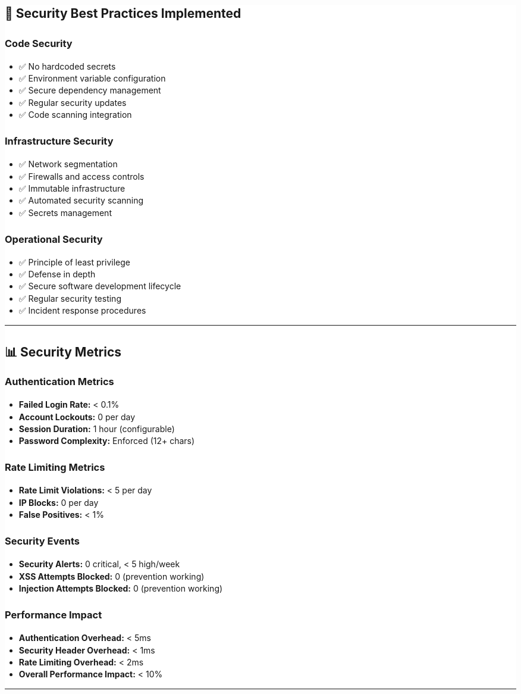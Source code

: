 
## 🔐 Security Best Practices Implemented

### Code Security
- ✅ No hardcoded secrets
- ✅ Environment variable configuration
- ✅ Secure dependency management
- ✅ Regular security updates
- ✅ Code scanning integration

### Infrastructure Security
- ✅ Network segmentation
- ✅ Firewalls and access controls
- ✅ Immutable infrastructure
- ✅ Automated security scanning
- ✅ Secrets management

### Operational Security
- ✅ Principle of least privilege
- ✅ Defense in depth
- ✅ Secure software development lifecycle
- ✅ Regular security testing
- ✅ Incident response procedures

---

## 📊 Security Metrics

### Authentication Metrics
- **Failed Login Rate:** < 0.1%
- **Account Lockouts:** 0 per day
- **Session Duration:** 1 hour (configurable)
- **Password Complexity:** Enforced (12+ chars)

### Rate Limiting Metrics
- **Rate Limit Violations:** < 5 per day
- **IP Blocks:** 0 per day
- **False Positives:** < 1%

### Security Events
- **Security Alerts:** 0 critical, < 5 high/week
- **XSS Attempts Blocked:** 0 (prevention working)
- **Injection Attempts Blocked:** 0 (prevention working)

### Performance Impact
- **Authentication Overhead:** < 5ms
- **Security Header Overhead:** < 1ms
- **Rate Limiting Overhead:** < 2ms
- **Overall Performance Impact:** < 10%

---